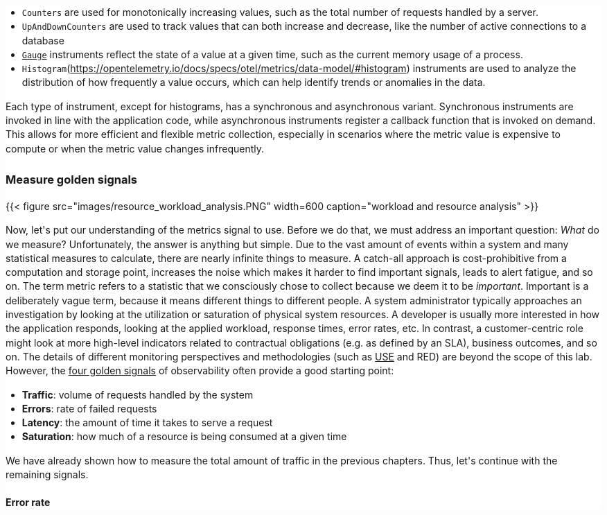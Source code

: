 - `Counters` are used for monotonically increasing values, such as the total number of requests handled by a server.
- `UpAndDownCounters` are used to track values that can both increase and decrease, like the number of active connections to a database
- [`Gauge`](https://opentelemetry.io/docs/specs/otel/metrics/data-model/#gauge) instruments reflect the state of a value at a given time, such as the current memory usage of a process.
- `Histogram`(https://opentelemetry.io/docs/specs/otel/metrics/data-model/#histogram) instruments are used to analyze the distribution of how frequently a value occurs, which can help identify trends or anomalies in the data.
  
Each type of instrument, except for histograms, has a synchronous and asynchronous variant. 
Synchronous instruments are invoked in line with the application code, while asynchronous instruments register 
a callback function that is invoked on demand. This allows for more efficient and flexible metric collection, 
especially in scenarios where the metric value is expensive to compute or when the metric value changes infrequently.


### Measure golden signals

{{< figure src="images/resource_workload_analysis.PNG" width=600 caption="workload and resource analysis" >}}

Now, let's put our understanding of the metrics signal to use.
Before we do that, we must address an important question: *What* do we measure?
Unfortunately, the answer is anything but simple.
Due to the vast amount of events within a system and many statistical measures to calculate, there are nearly infinite things to measure.
A catch-all approach is cost-prohibitive from a computation and storage point, increases the noise which makes it harder to find important signals, leads to alert fatigue, and so on.
The term metric refers to a statistic that we consciously chose to collect because we deem it to be *important*.
Important is a deliberately vague term, because it means different things to different people.
A system administrator typically approaches an investigation by looking at the utilization or saturation of physical system resources.
A developer is usually more interested in how the application responds, looking at the applied workload, response times, error rates, etc.
In contrast, a customer-centric role might look at more high-level indicators related to contractual obligations (e.g. as defined by an SLA), business outcomes, and so on.
The details of different monitoring perspectives and methodologies (such as [USE](https://www.brendangregg.com/usemethod.html) and RED) are beyond the scope of this lab.
However, the [four golden signals](https://sre.google/sre-book/monitoring-distributed-systems/#xref_monitoring_golden-signals) of observability often provide a good starting point:

- **Traffic**: volume of requests handled by the system
- **Errors**: rate of failed requests
- **Latency**: the amount of time it takes to serve a request
- **Saturation**: how much of a resource is being consumed at a given time

We have already shown how to measure the total amount of traffic in the previous chapters.
Thus, let's continue with the remaining signals.

#### Error rate
